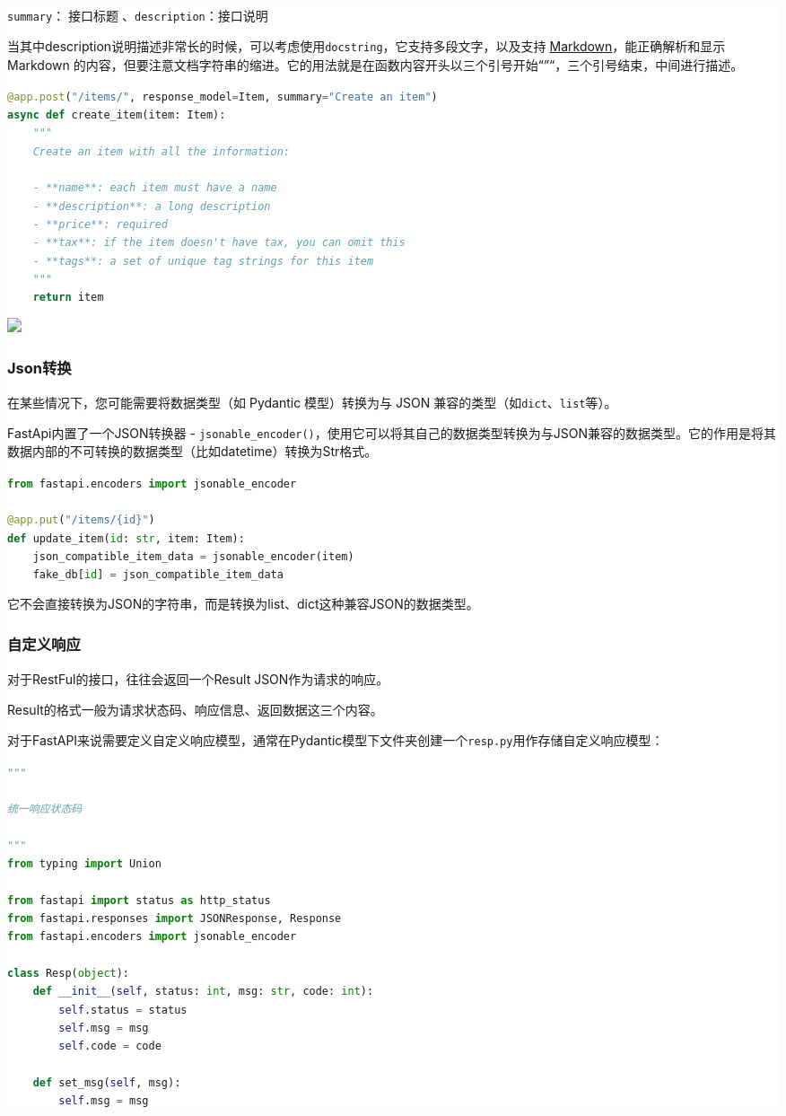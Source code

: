 `summary`： 接口标题 、`description`：接口说明

当其中description说明描述非常长的时候，可以考虑使用`docstring`，它支持多段文字，以及支持 [Markdown](https://en.wikipedia.org/wiki/Markdown)，能正确解析和显示 Markdown 的内容，但要注意文档字符串的缩进。它的用法就是在函数内容开头以三个引号开始“”“，三个引号结束，中间进行描述。

```python
@app.post("/items/", response_model=Item, summary="Create an item")
async def create_item(item: Item):
    """
    Create an item with all the information:

    - **name**: each item must have a name
    - **description**: a long description
    - **price**: required
    - **tax**: if the item doesn't have tax, you can omit this
    - **tags**: a set of unique tag strings for this item
    """
    return item
```

![](https://zssaer.oss-cn-chengdu.aliyuncs.com/202205312.png)

### Json转换

在某些情况下，您可能需要将数据类型（如 Pydantic 模型）转换为与 JSON 兼容的类型（如`dict`、`list`等）。

FastApi内置了一个JSON转换器 - `jsonable_encoder()`，使用它可以将其自己的数据类型转换为与JSON兼容的数据类型。它的作用是将其数据内部的不可转换的数据类型（比如datetime）转换为Str格式。

```python
from fastapi.encoders import jsonable_encoder

@app.put("/items/{id}")
def update_item(id: str, item: Item):
    json_compatible_item_data = jsonable_encoder(item)
    fake_db[id] = json_compatible_item_data
```

它不会直接转换为JSON的字符串，而是转换为list、dict这种兼容JSON的数据类型。

### 自定义响应

对于RestFul的接口，往往会返回一个Result JSON作为请求的响应。

Result的格式一般为请求状态码、响应信息、返回数据这三个内容。

对于FastAPI来说需要定义自定义响应模型，通常在Pydantic模型下文件夹创建一个`resp.py`用作存储自定义响应模型：

```python
"""

统一响应状态码

"""
from typing import Union

from fastapi import status as http_status
from fastapi.responses import JSONResponse, Response
from fastapi.encoders import jsonable_encoder

class Resp(object):
    def __init__(self, status: int, msg: str, code: int):
        self.status = status
        self.msg = msg
        self.code = code

    def set_msg(self, msg):
        self.msg = msg
```